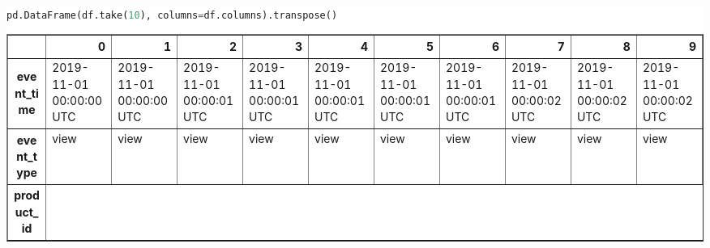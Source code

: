 
```python
pd.DataFrame(df.take(10), columns=df.columns).transpose()
```




<div>
<style scoped>
    .dataframe tbody tr th:only-of-type {
        vertical-align: middle;
    }

    .dataframe tbody tr th {
        vertical-align: top;
    }

    .dataframe thead th {
        text-align: right;
    }
</style>
<table border="1" class="dataframe">
  <thead>
    <tr style="text-align: right;">
      <th></th>
      <th>0</th>
      <th>1</th>
      <th>2</th>
      <th>3</th>
      <th>4</th>
      <th>5</th>
      <th>6</th>
      <th>7</th>
      <th>8</th>
      <th>9</th>
    </tr>
  </thead>
  <tbody>
    <tr>
      <th>event_time</th>
      <td>2019-11-01 00:00:00 UTC</td>
      <td>2019-11-01 00:00:00 UTC</td>
      <td>2019-11-01 00:00:01 UTC</td>
      <td>2019-11-01 00:00:01 UTC</td>
      <td>2019-11-01 00:00:01 UTC</td>
      <td>2019-11-01 00:00:01 UTC</td>
      <td>2019-11-01 00:00:01 UTC</td>
      <td>2019-11-01 00:00:02 UTC</td>
      <td>2019-11-01 00:00:02 UTC</td>
      <td>2019-11-01 00:00:02 UTC</td>
    </tr>
    <tr>
      <th>event_type</th>
      <td>view</td>
      <td>view</td>
      <td>view</td>
      <td>view</td>
      <td>view</td>
      <td>view</td>
      <td>view</td>
      <td>view</td>
      <td>view</td>
      <td>view</td>
    </tr>
    <tr>
      <th>product_id</th>